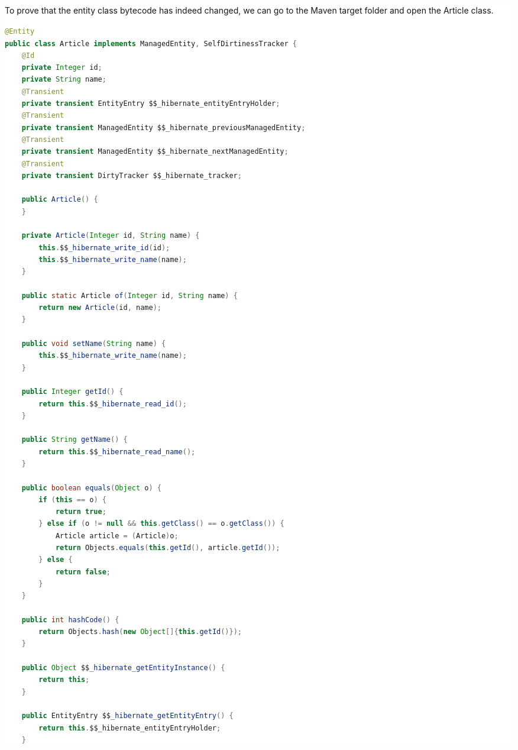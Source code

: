 
To prove that the entity class bytecode has indeed changed, we can go to the Maven target folder and open the Article class.

```java
@Entity
public class Article implements ManagedEntity, SelfDirtinessTracker {
    @Id
    private Integer id;
    private String name;
    @Transient
    private transient EntityEntry $$_hibernate_entityEntryHolder;
    @Transient
    private transient ManagedEntity $$_hibernate_previousManagedEntity;
    @Transient
    private transient ManagedEntity $$_hibernate_nextManagedEntity;
    @Transient
    private transient DirtyTracker $$_hibernate_tracker;
    
    public Article() {
    }
    
    private Article(Integer id, String name) {
        this.$$_hibernate_write_id(id);
        this.$$_hibernate_write_name(name);
    }
    
    public static Article of(Integer id, String name) {
        return new Article(id, name);
    }
    
    public void setName(String name) {
        this.$$_hibernate_write_name(name);
    }
    
    public Integer getId() {
        return this.$$_hibernate_read_id();
    }
    
    public String getName() {
        return this.$$_hibernate_read_name();
    }
    
    public boolean equals(Object o) {
        if (this == o) {
            return true;
        } else if (o != null && this.getClass() == o.getClass()) {
            Article article = (Article)o;
            return Objects.equals(this.getId(), article.getId());
        } else {
            return false;
        }
    }
    
    public int hashCode() {
        return Objects.hash(new Object[]{this.getId()});
    }
    
    public Object $$_hibernate_getEntityInstance() {
        return this;
    }
    
    public EntityEntry $$_hibernate_getEntityEntry() {
        return this.$$_hibernate_entityEntryHolder;
    }
```